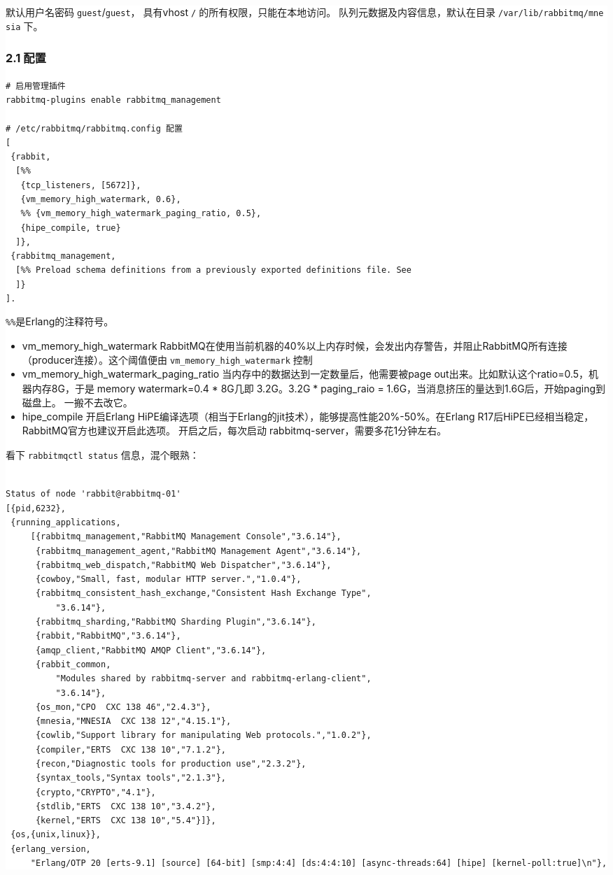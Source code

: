 默认用户名密码 `guest`/`guest`， 具有vhost `/` 的所有权限，只能在本地访问。
队列元数据及内容信息，默认在目录 `/var/lib/rabbitmq/mnesia` 下。

### 2.1 配置
```
# 启用管理插件
rabbitmq-plugins enable rabbitmq_management

# /etc/rabbitmq/rabbitmq.config 配置
[
 {rabbit,
  [%%
   {tcp_listeners, [5672]},
   {vm_memory_high_watermark, 0.6},
   %% {vm_memory_high_watermark_paging_ratio, 0.5},
   {hipe_compile, true}
  ]},
 {rabbitmq_management,
  [%% Preload schema definitions from a previously exported definitions file. See
  ]}
].
```
`%%`是Erlang的注释符号。
- vm_memory_high_watermark
  RabbitMQ在使用当前机器的40%以上内存时候，会发出内存警告，并阻止RabbitMQ所有连接（producer连接）。这个阈值便由 `vm_memory_high_watermark` 控制
- vm_memory_high_watermark_paging_ratio
  当内存中的数据达到一定数量后，他需要被page out出来。比如默认这个ratio=0.5，机器内存8G，于是 memory watermark=0.4 * 8G几即 3.2G。3.2G * paging_raio = 1.6G，当消息挤压的量达到1.6G后，开始paging到磁盘上。
  一搬不去改它。
- hipe_compile
  开启Erlang HiPE编译选项（相当于Erlang的jit技术），能够提高性能20%-50%。在Erlang R17后HiPE已经相当稳定，RabbitMQ官方也建议开启此选项。
  开启之后，每次启动 rabbitmq-server，需要多花1分钟左右。

看下 `rabbitmqctl status` 信息，混个眼熟：
```

Status of node 'rabbit@rabbitmq-01'
[{pid,6232},
 {running_applications,
     [{rabbitmq_management,"RabbitMQ Management Console","3.6.14"},
      {rabbitmq_management_agent,"RabbitMQ Management Agent","3.6.14"},
      {rabbitmq_web_dispatch,"RabbitMQ Web Dispatcher","3.6.14"},
      {cowboy,"Small, fast, modular HTTP server.","1.0.4"},
      {rabbitmq_consistent_hash_exchange,"Consistent Hash Exchange Type",
          "3.6.14"},
      {rabbitmq_sharding,"RabbitMQ Sharding Plugin","3.6.14"},
      {rabbit,"RabbitMQ","3.6.14"},
      {amqp_client,"RabbitMQ AMQP Client","3.6.14"},
      {rabbit_common,
          "Modules shared by rabbitmq-server and rabbitmq-erlang-client",
          "3.6.14"},
      {os_mon,"CPO  CXC 138 46","2.4.3"},
      {mnesia,"MNESIA  CXC 138 12","4.15.1"},
      {cowlib,"Support library for manipulating Web protocols.","1.0.2"},
      {compiler,"ERTS  CXC 138 10","7.1.2"},
      {recon,"Diagnostic tools for production use","2.3.2"},
      {syntax_tools,"Syntax tools","2.1.3"},
      {crypto,"CRYPTO","4.1"},
      {stdlib,"ERTS  CXC 138 10","3.4.2"},
      {kernel,"ERTS  CXC 138 10","5.4"}]},
 {os,{unix,linux}},
 {erlang_version,
     "Erlang/OTP 20 [erts-9.1] [source] [64-bit] [smp:4:4] [ds:4:4:10] [async-threads:64] [hipe] [kernel-poll:true]\n"},
```